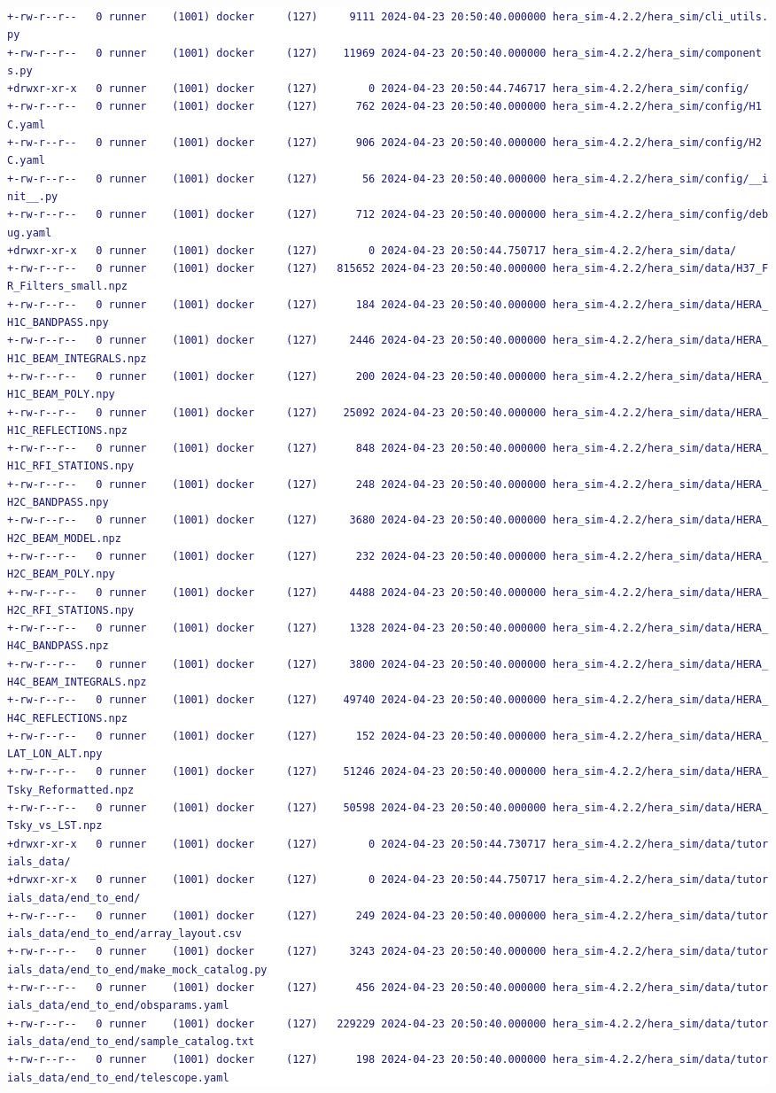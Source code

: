 ```diff
+-rw-r--r--   0 runner    (1001) docker     (127)     9111 2024-04-23 20:50:40.000000 hera_sim-4.2.2/hera_sim/cli_utils.py
+-rw-r--r--   0 runner    (1001) docker     (127)    11969 2024-04-23 20:50:40.000000 hera_sim-4.2.2/hera_sim/components.py
+drwxr-xr-x   0 runner    (1001) docker     (127)        0 2024-04-23 20:50:44.746717 hera_sim-4.2.2/hera_sim/config/
+-rw-r--r--   0 runner    (1001) docker     (127)      762 2024-04-23 20:50:40.000000 hera_sim-4.2.2/hera_sim/config/H1C.yaml
+-rw-r--r--   0 runner    (1001) docker     (127)      906 2024-04-23 20:50:40.000000 hera_sim-4.2.2/hera_sim/config/H2C.yaml
+-rw-r--r--   0 runner    (1001) docker     (127)       56 2024-04-23 20:50:40.000000 hera_sim-4.2.2/hera_sim/config/__init__.py
+-rw-r--r--   0 runner    (1001) docker     (127)      712 2024-04-23 20:50:40.000000 hera_sim-4.2.2/hera_sim/config/debug.yaml
+drwxr-xr-x   0 runner    (1001) docker     (127)        0 2024-04-23 20:50:44.750717 hera_sim-4.2.2/hera_sim/data/
+-rw-r--r--   0 runner    (1001) docker     (127)   815652 2024-04-23 20:50:40.000000 hera_sim-4.2.2/hera_sim/data/H37_FR_Filters_small.npz
+-rw-r--r--   0 runner    (1001) docker     (127)      184 2024-04-23 20:50:40.000000 hera_sim-4.2.2/hera_sim/data/HERA_H1C_BANDPASS.npy
+-rw-r--r--   0 runner    (1001) docker     (127)     2446 2024-04-23 20:50:40.000000 hera_sim-4.2.2/hera_sim/data/HERA_H1C_BEAM_INTEGRALS.npz
+-rw-r--r--   0 runner    (1001) docker     (127)      200 2024-04-23 20:50:40.000000 hera_sim-4.2.2/hera_sim/data/HERA_H1C_BEAM_POLY.npy
+-rw-r--r--   0 runner    (1001) docker     (127)    25092 2024-04-23 20:50:40.000000 hera_sim-4.2.2/hera_sim/data/HERA_H1C_REFLECTIONS.npz
+-rw-r--r--   0 runner    (1001) docker     (127)      848 2024-04-23 20:50:40.000000 hera_sim-4.2.2/hera_sim/data/HERA_H1C_RFI_STATIONS.npy
+-rw-r--r--   0 runner    (1001) docker     (127)      248 2024-04-23 20:50:40.000000 hera_sim-4.2.2/hera_sim/data/HERA_H2C_BANDPASS.npy
+-rw-r--r--   0 runner    (1001) docker     (127)     3680 2024-04-23 20:50:40.000000 hera_sim-4.2.2/hera_sim/data/HERA_H2C_BEAM_MODEL.npz
+-rw-r--r--   0 runner    (1001) docker     (127)      232 2024-04-23 20:50:40.000000 hera_sim-4.2.2/hera_sim/data/HERA_H2C_BEAM_POLY.npy
+-rw-r--r--   0 runner    (1001) docker     (127)     4488 2024-04-23 20:50:40.000000 hera_sim-4.2.2/hera_sim/data/HERA_H2C_RFI_STATIONS.npy
+-rw-r--r--   0 runner    (1001) docker     (127)     1328 2024-04-23 20:50:40.000000 hera_sim-4.2.2/hera_sim/data/HERA_H4C_BANDPASS.npz
+-rw-r--r--   0 runner    (1001) docker     (127)     3800 2024-04-23 20:50:40.000000 hera_sim-4.2.2/hera_sim/data/HERA_H4C_BEAM_INTEGRALS.npz
+-rw-r--r--   0 runner    (1001) docker     (127)    49740 2024-04-23 20:50:40.000000 hera_sim-4.2.2/hera_sim/data/HERA_H4C_REFLECTIONS.npz
+-rw-r--r--   0 runner    (1001) docker     (127)      152 2024-04-23 20:50:40.000000 hera_sim-4.2.2/hera_sim/data/HERA_LAT_LON_ALT.npy
+-rw-r--r--   0 runner    (1001) docker     (127)    51246 2024-04-23 20:50:40.000000 hera_sim-4.2.2/hera_sim/data/HERA_Tsky_Reformatted.npz
+-rw-r--r--   0 runner    (1001) docker     (127)    50598 2024-04-23 20:50:40.000000 hera_sim-4.2.2/hera_sim/data/HERA_Tsky_vs_LST.npz
+drwxr-xr-x   0 runner    (1001) docker     (127)        0 2024-04-23 20:50:44.730717 hera_sim-4.2.2/hera_sim/data/tutorials_data/
+drwxr-xr-x   0 runner    (1001) docker     (127)        0 2024-04-23 20:50:44.750717 hera_sim-4.2.2/hera_sim/data/tutorials_data/end_to_end/
+-rw-r--r--   0 runner    (1001) docker     (127)      249 2024-04-23 20:50:40.000000 hera_sim-4.2.2/hera_sim/data/tutorials_data/end_to_end/array_layout.csv
+-rw-r--r--   0 runner    (1001) docker     (127)     3243 2024-04-23 20:50:40.000000 hera_sim-4.2.2/hera_sim/data/tutorials_data/end_to_end/make_mock_catalog.py
+-rw-r--r--   0 runner    (1001) docker     (127)      456 2024-04-23 20:50:40.000000 hera_sim-4.2.2/hera_sim/data/tutorials_data/end_to_end/obsparams.yaml
+-rw-r--r--   0 runner    (1001) docker     (127)   229229 2024-04-23 20:50:40.000000 hera_sim-4.2.2/hera_sim/data/tutorials_data/end_to_end/sample_catalog.txt
+-rw-r--r--   0 runner    (1001) docker     (127)      198 2024-04-23 20:50:40.000000 hera_sim-4.2.2/hera_sim/data/tutorials_data/end_to_end/telescope.yaml
```